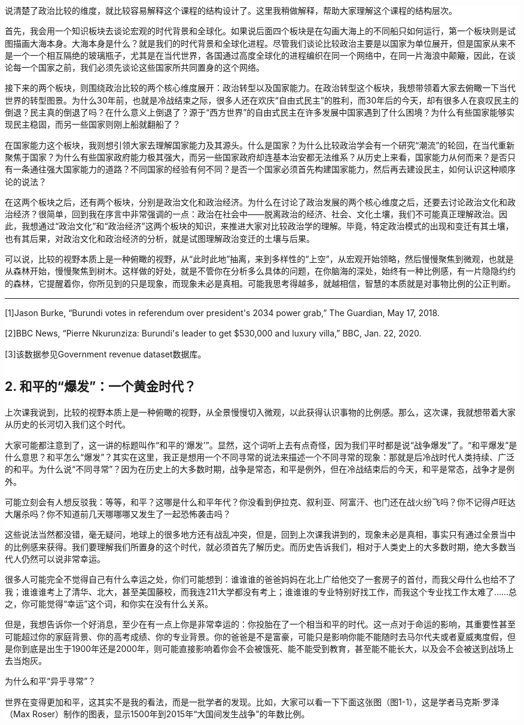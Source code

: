 说清楚了政治比较的维度，就比较容易解释这个课程的结构设计了。这里我稍做解释，帮助大家理解这个课程的结构层次。

首先，我会用一个知识板块去谈论宏观的时代背景和全球化。如果说后面四个板块是在勾画大海上的不同船只如何运行，第一个板块则是试图描画大海本身。大海本身是什么？就是我们的时代背景和全球化进程。尽管我们谈论比较政治主要是以国家为单位展开，但是国家从来不是一个一个相互隔绝的玻璃瓶子，尤其是在当代世界，各国通过高度全球化的进程编织在同一个网络中，在同一片海浪中颠簸，因此，在谈论每一个国家之前，我们必须先谈论这些国家所共同置身的这个网络。

接下来的两个板块，则围绕政治比较的两个核心维度展开：政治转型以及国家能力。在政治转型这个板块，我想带领着大家去俯瞰一下当代世界的转型图景。为什么30年前，也就是冷战结束之际，很多人还在欢庆“自由式民主”的胜利，而30年后的今天，却有很多人在哀叹民主的倒退？民主真的倒退了吗？在什么意义上倒退了？源于“西方世界”的自由式民主在许多发展中国家遇到了什么困境？为什么有些国家能够实现民主稳固，而另一些国家则刚上船就翻船了？

在国家能力这个板块，我则想引领大家去理解国家能力及其源头。什么是国家？为什么比较政治学会有一个研究“潮流”的轮回，在当代重新聚焦于国家？为什么有些国家政府能力极其强大，而另一些国家政府却连基本治安都无法维系？从历史上来看，国家能力从何而来？是否只有一条通往强大国家能力的道路？不同国家的经验有何不同？是否一个国家必须首先构建国家能力，然后再去建设民主，如何认识这种顺序论的说法？

在这两个板块之后，还有两个板块，分别是政治文化和政治经济。为什么在讨论了政治发展的两个核心维度之后，还要去讨论政治文化和政治经济？很简单，回到我在序言中非常强调的一点：政治在社会中——脱离政治的经济、社会、文化土壤，我们不可能真正理解政治。因此，我想通过“政治文化”和“政治经济”这两个板块的知识，来推进大家对比较政治学的理解。毕竟，特定政治模式的出现和变迁有其土壤，也有其后果，对政治文化和政治经济的分析，就是试图理解政治变迁的土壤与后果。

可以说，比较的视野本质上是一种俯瞰的视野，从“此时此地”抽离，来到多样性的“上空”，从宏观开始领略，然后慢慢聚焦到微观，也就是从森林开始，慢慢聚焦到树木。这样做的好处，就是不管你在分析多么具体的问题，在你脑海的深处，始终有一种比例感，有一片隐隐约约的森林，它提醒着你，你所见到的只是现象，而现象未必是真相。可能我思考得越多，就越相信，智慧的本质就是对事物比例的公正判断。



* * *



[1]Jason Burke, “Burundi votes in referendum over president's 2034 power grab,” The Guardian, May 17, 2018.

[2]BBC News, “Pierre Nkurunziza: Burundi's leader to get $530,000 and luxury villa,” BBC, Jan. 22, 2020.

[3]该数据参见Government revenue dataset数据库。





## 2. 和平的“爆发”：一个黄金时代？



上次课我说到，比较的视野本质上是一种俯瞰的视野，从全景慢慢切入微观，以此获得认识事物的比例感。那么，这次课，我就想带着大家从历史的长河切入我们这个时代。

大家可能都注意到了，这一讲的标题叫作“和平的‘爆发’”。显然，这个词听上去有点奇怪，因为我们平时都是说“战争爆发”了。“和平爆发”是什么意思？和平怎么“爆发”？其实在这里，我正是想用一个不同寻常的说法来描述一个不同寻常的现象：那就是后冷战时代人类持续、广泛的和平。为什么说“不同寻常”？因为在历史上的大多数时期，战争是常态，和平是例外，但在冷战结束后的今天，和平是常态，战争才是例外。

可能立刻会有人想反驳我：等等，和平？这哪是什么和平年代？你没看到伊拉克、叙利亚、阿富汗、也门还在战火纷飞吗？你不记得卢旺达大屠杀吗？你不知道前几天哪哪哪又发生了一起恐怖袭击吗？

这些说法当然都没错，毫无疑问，地球上的很多地方还有战乱冲突，但是，回到上次课我讲到的，现象未必是真相，事实只有通过全景当中的比例感来获得。我们要理解我们所置身的这个时代，就必须首先了解历史。而历史告诉我们，相对于人类史上的大多数时期，绝大多数当代人仍然可以说非常幸运。

很多人可能完全不觉得自己有什么幸运之处，你们可能想到：谁谁谁的爸爸妈妈在北上广给他交了一套房子的首付，而我父母什么也给不了我；谁谁谁考上了清华、北大，甚至美国藤校，而我连211大学都没有考上；谁谁谁的专业特别好找工作，而我这个专业找工作太难了……总之，你可能觉得“幸运”这个词，和你实在没有什么关系。

但是，我想告诉你一个好消息，至少在有一点上你是非常幸运的：你投胎在了一个相当和平的时代。这一点对于命运的影响，其重要性甚至可能超过你的家庭背景、你的高考成绩、你的专业背景。你的爸爸是不是富豪，可能只是影响你能不能随时去马尔代夫或者夏威夷度假，但是你到底是出生于1900年还是2000年，则可能直接影响着你会不会被饿死、能不能受到教育，甚至能不能长大，以及会不会被送到战场上去当炮灰。


为什么和平“异乎寻常”？


世界在变得更加和平，这其实不是我的看法，而是一批学者的发现。比如，大家可以看一下下面这张图（图1-1），这是学者马克斯·罗泽（Max Roser）制作的图表，显示1500年到2015年“大国间发生战争”的年数比例。
